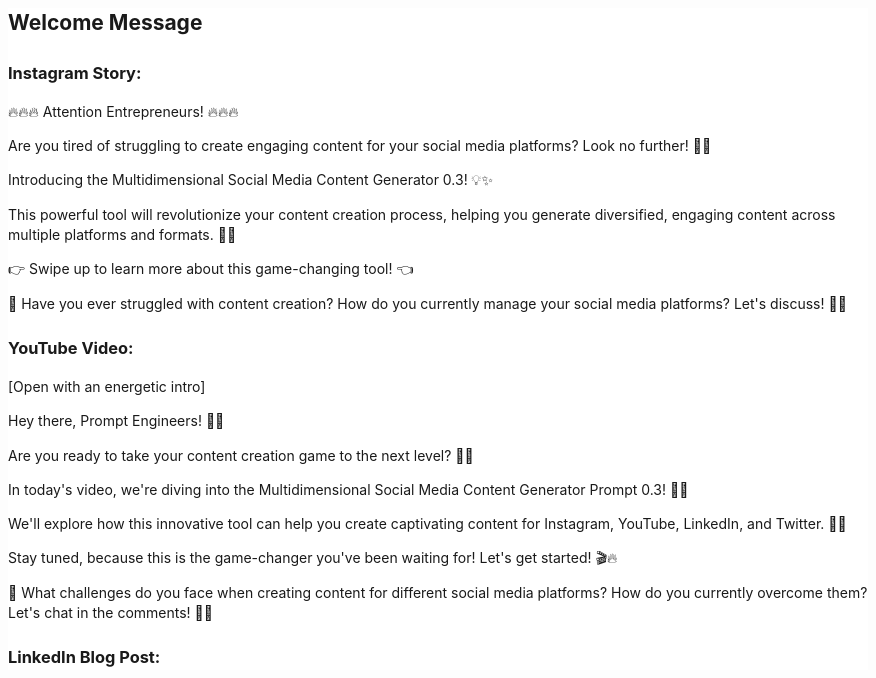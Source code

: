 ## Welcome Message
### Instagram Story:



🔥🔥🔥 Attention Entrepreneurs! 🔥🔥🔥



Are you tired of struggling to create engaging content for your social media platforms? Look no further! 🚀🚀



Introducing the Multidimensional Social Media Content Generator 0.3! 💡✨



This powerful tool will revolutionize your content creation process, helping you generate diversified, engaging content across multiple platforms and formats. 🌟💥



👉 Swipe up to learn more about this game-changing tool! 👈



🤔 Have you ever struggled with content creation? How do you currently manage your social media platforms? Let's discuss! 💬💭



### YouTube Video:



[Open with an energetic intro]



Hey there, Prompt Engineers! 👋🔥



Are you ready to take your content creation game to the next level? 🚀✨



In today's video, we're diving into the Multidimensional Social Media Content Generator Prompt 0.3! 🌟💡



We'll explore how this innovative tool can help you create captivating content for Instagram, YouTube, LinkedIn, and Twitter. 💪🔥



Stay tuned, because this is the game-changer you've been waiting for! Let's get started! 🎬🔥



🤔 What challenges do you face when creating content for different social media platforms? How do you currently overcome them? Let's chat in the comments! 💬💭



### LinkedIn Blog Post:
